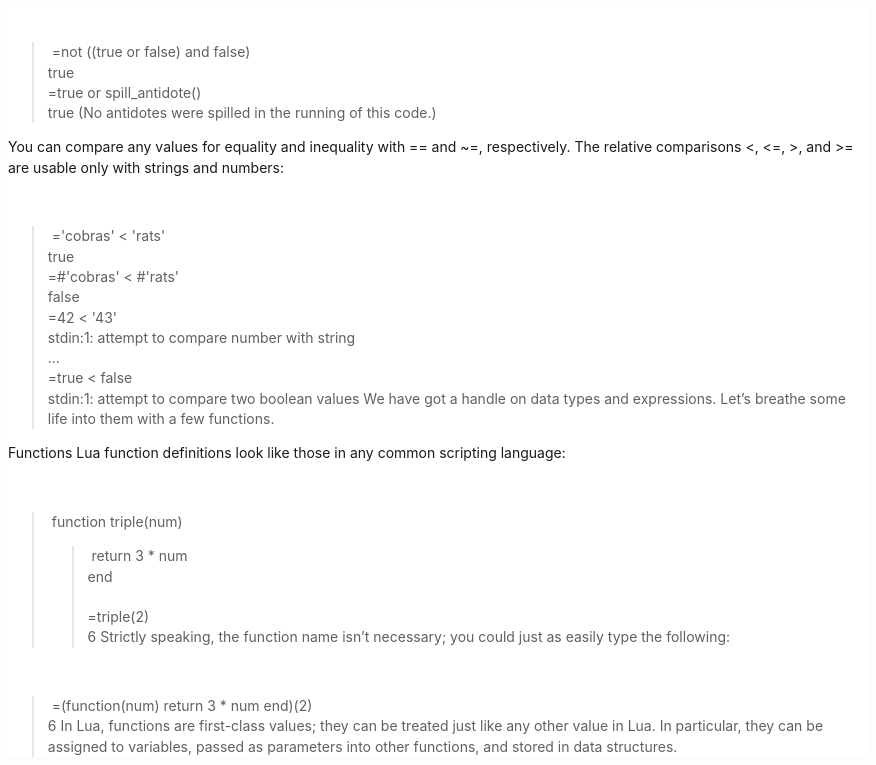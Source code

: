 ​ 	
>​ =not ((true or false) and false)​
​ 	
true
​ 	
>​ =true or spill_antidote()​
​ 	
true
(No antidotes were spilled in the running of this code.)

You can compare any values for equality and inequality with == and ~=, respectively. The relative comparisons <, <=, >, and >= are usable only with strings and numbers:

​ 	
>​ ='cobras' < 'rats'​
​ 	
true
​ 	
>​ =#'cobras' < #'rats'​
​ 	
false
​ 	
>​ =42 < '43'​
​ 	
stdin:1: attempt to compare number with string
​ 	
...​​
​ 	
>​ =true < false​
​ 	
stdin:1: attempt to compare two boolean values
We have got a handle on data types and expressions. Let’s breathe some life into them with a few functions.

Functions
Lua function definitions look like those in any common scripting language:

​ 	
>​  function triple(num)​
​ 	
>>​     return 3 * num​
​ 	
>>​ end​
​ 	
>​​
​ 	
>​ =triple(2)​
​ 	
6
Strictly speaking, the function name isn’t necessary; you could just as easily type the following:

​ 	
>​ =(function(num) return 3 * num end)(2)​
​ 	
6
In Lua, functions are first-class values; they can be treated just like any other value in Lua. In particular, they can be assigned to variables, passed as parameters into other functions, and stored in data structures.
